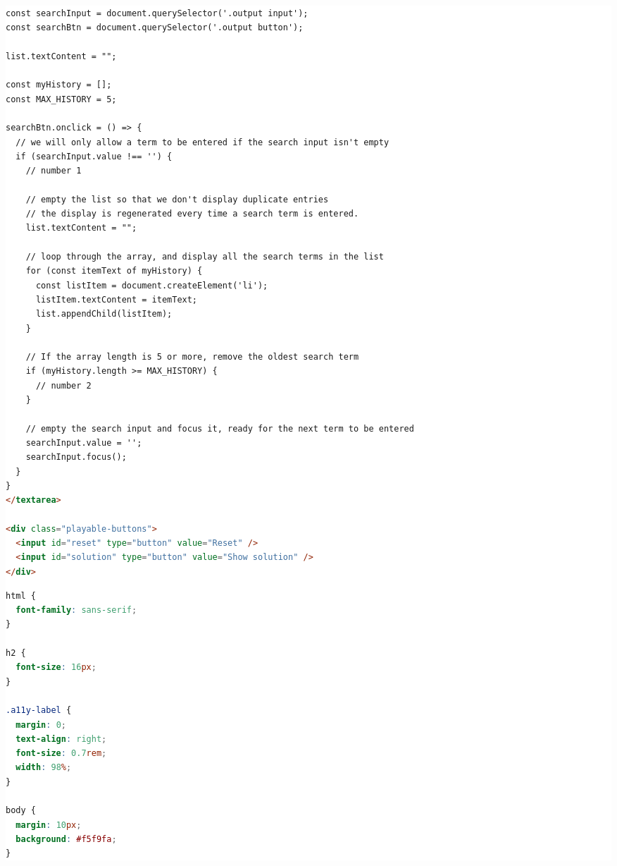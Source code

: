 ```html hidden
const searchInput = document.querySelector('.output input');
const searchBtn = document.querySelector('.output button');

list.textContent = "";

const myHistory = [];
const MAX_HISTORY = 5;

searchBtn.onclick = () => {
  // we will only allow a term to be entered if the search input isn't empty
  if (searchInput.value !== '') {
    // number 1

    // empty the list so that we don't display duplicate entries
    // the display is regenerated every time a search term is entered.
    list.textContent = "";

    // loop through the array, and display all the search terms in the list
    for (const itemText of myHistory) {
      const listItem = document.createElement('li');
      listItem.textContent = itemText;
      list.appendChild(listItem);
    }

    // If the array length is 5 or more, remove the oldest search term
    if (myHistory.length >= MAX_HISTORY) {
      // number 2
    }

    // empty the search input and focus it, ready for the next term to be entered
    searchInput.value = '';
    searchInput.focus();
  }
}
</textarea>

<div class="playable-buttons">
  <input id="reset" type="button" value="Reset" />
  <input id="solution" type="button" value="Show solution" />
</div>
```

```css hidden
html {
  font-family: sans-serif;
}

h2 {
  font-size: 16px;
}

.a11y-label {
  margin: 0;
  text-align: right;
  font-size: 0.7rem;
  width: 98%;
}

body {
  margin: 10px;
  background: #f5f9fa;
}
```
